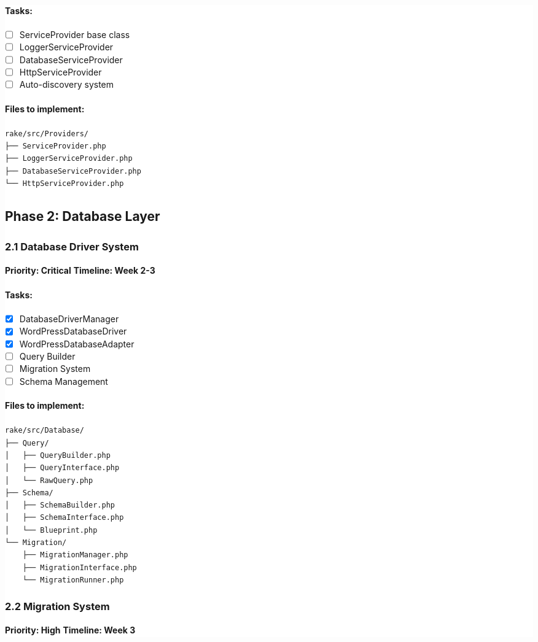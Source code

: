 #### Tasks:
- [ ] ServiceProvider base class
- [ ] LoggerServiceProvider
- [ ] DatabaseServiceProvider
- [ ] HttpServiceProvider
- [ ] Auto-discovery system

#### Files to implement:
```
rake/src/Providers/
├── ServiceProvider.php
├── LoggerServiceProvider.php
├── DatabaseServiceProvider.php
└── HttpServiceProvider.php
```

## Phase 2: Database Layer

### 2.1 Database Driver System
**Priority: Critical**
**Timeline: Week 2-3**

#### Tasks:
- [x] DatabaseDriverManager
- [x] WordPressDatabaseDriver
- [x] WordPressDatabaseAdapter
- [ ] Query Builder
- [ ] Migration System
- [ ] Schema Management

#### Files to implement:
```
rake/src/Database/
├── Query/
│   ├── QueryBuilder.php
│   ├── QueryInterface.php
│   └── RawQuery.php
├── Schema/
│   ├── SchemaBuilder.php
│   ├── SchemaInterface.php
│   └── Blueprint.php
└── Migration/
    ├── MigrationManager.php
    ├── MigrationInterface.php
    └── MigrationRunner.php
```

### 2.2 Migration System
**Priority: High**
**Timeline: Week 3**
